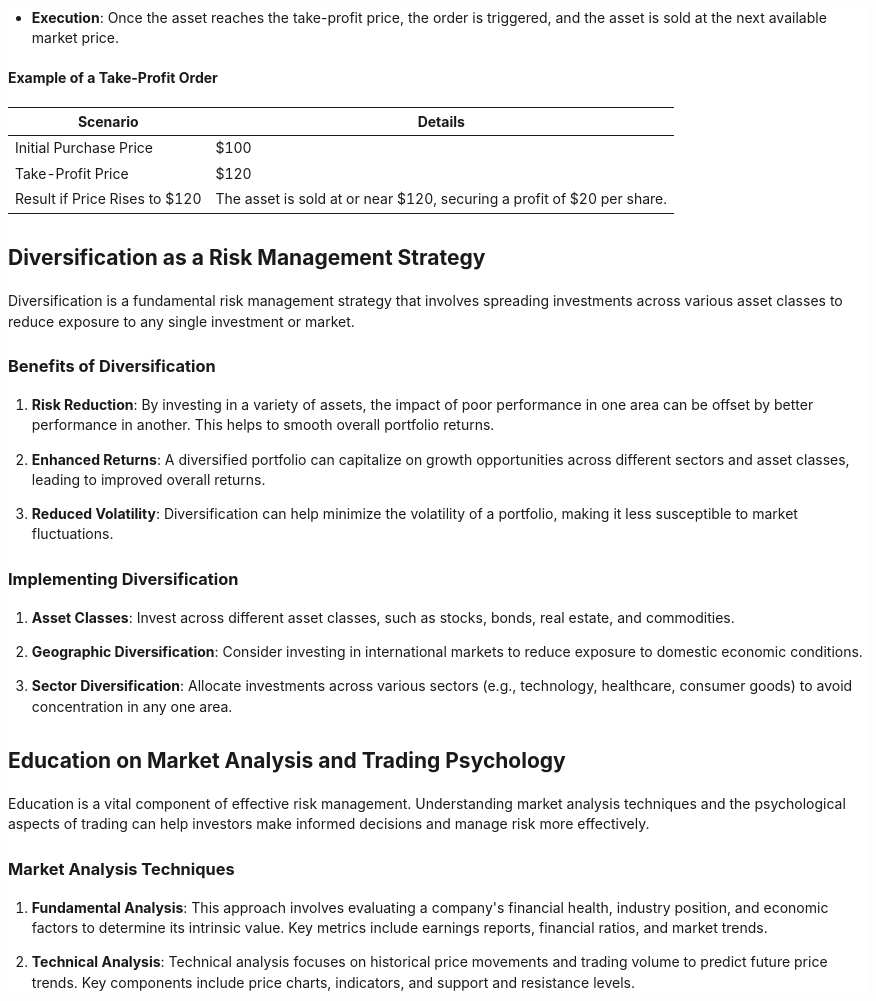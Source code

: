 - **Execution**: Once the asset reaches the take-profit price, the order is triggered, and the asset is sold at the next available market price.

#### Example of a Take-Profit Order

| Scenario                       | Details                                      |
|--------------------------------|----------------------------------------------|
| Initial Purchase Price         | $100                                         |
| Take-Profit Price              | $120                                         |
| Result if Price Rises to $120  | The asset is sold at or near $120, securing a profit of $20 per share. |

## Diversification as a Risk Management Strategy

Diversification is a fundamental risk management strategy that involves spreading investments across various asset classes to reduce exposure to any single investment or market.

### Benefits of Diversification

1. **Risk Reduction**: By investing in a variety of assets, the impact of poor performance in one area can be offset by better performance in another. This helps to smooth overall portfolio returns.

2. **Enhanced Returns**: A diversified portfolio can capitalize on growth opportunities across different sectors and asset classes, leading to improved overall returns.

3. **Reduced Volatility**: Diversification can help minimize the volatility of a portfolio, making it less susceptible to market fluctuations.

### Implementing Diversification

1. **Asset Classes**: Invest across different asset classes, such as stocks, bonds, real estate, and commodities.

2. **Geographic Diversification**: Consider investing in international markets to reduce exposure to domestic economic conditions.

3. **Sector Diversification**: Allocate investments across various sectors (e.g., technology, healthcare, consumer goods) to avoid concentration in any one area.

## Education on Market Analysis and Trading Psychology

Education is a vital component of effective risk management. Understanding market analysis techniques and the psychological aspects of trading can help investors make informed decisions and manage risk more effectively.

### Market Analysis Techniques

1. **Fundamental Analysis**: This approach involves evaluating a company's financial health, industry position, and economic factors to determine its intrinsic value. Key metrics include earnings reports, financial ratios, and market trends.

2. **Technical Analysis**: Technical analysis focuses on historical price movements and trading volume to predict future price trends. Key components include price charts, indicators, and support and resistance levels.
